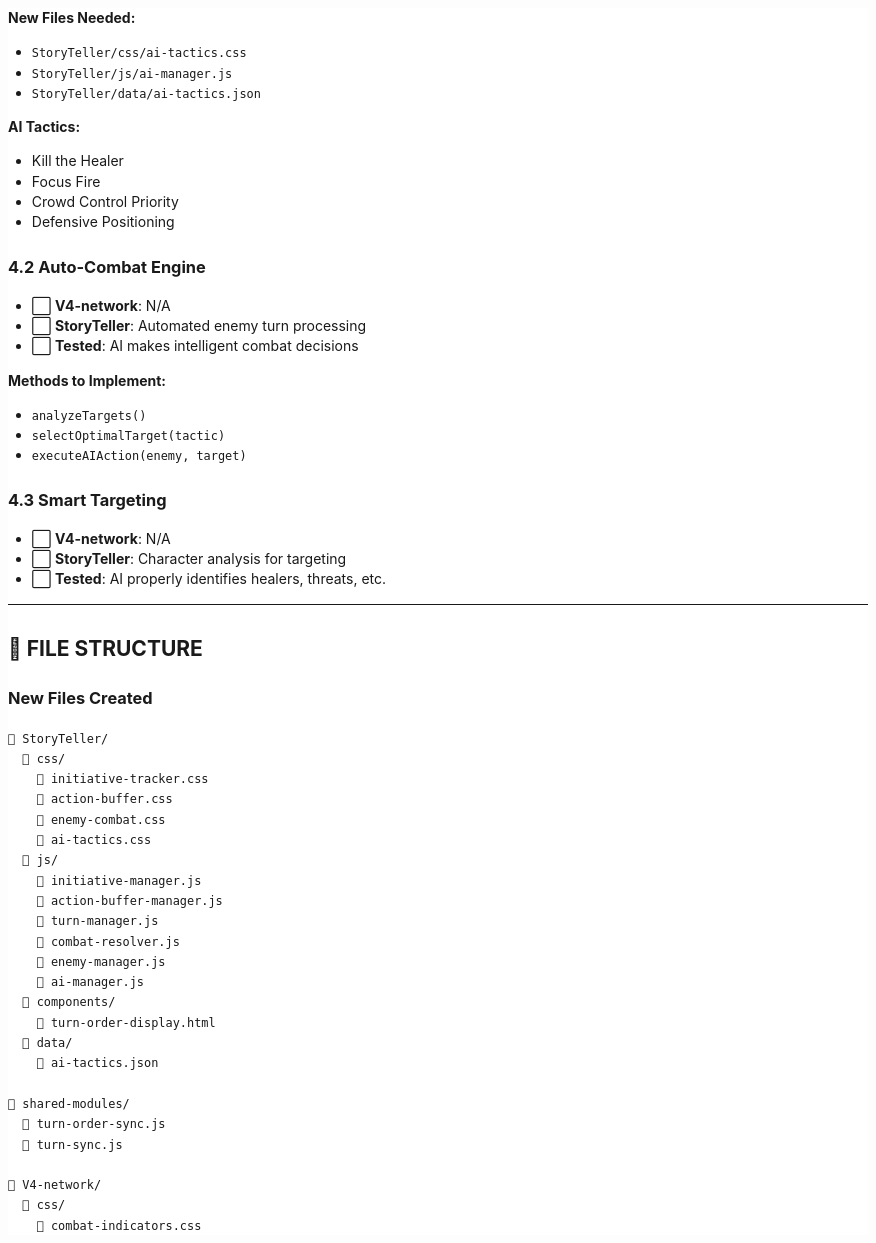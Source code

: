 **New Files Needed:**
- `StoryTeller/css/ai-tactics.css`
- `StoryTeller/js/ai-manager.js`
- `StoryTeller/data/ai-tactics.json`

**AI Tactics:**
- Kill the Healer
- Focus Fire
- Crowd Control Priority
- Defensive Positioning

### 4.2 Auto-Combat Engine
- ⬜ **V4-network**: N/A
- ⬜ **StoryTeller**: Automated enemy turn processing
- ⬜ **Tested**: AI makes intelligent combat decisions

**Methods to Implement:**
- `analyzeTargets()`
- `selectOptimalTarget(tactic)`
- `executeAIAction(enemy, target)`

### 4.3 Smart Targeting
- ⬜ **V4-network**: N/A
- ⬜ **StoryTeller**: Character analysis for targeting
- ⬜ **Tested**: AI properly identifies healers, threats, etc.

---

## 📁 FILE STRUCTURE

### New Files Created
```
📁 StoryTeller/
  📁 css/
    📄 initiative-tracker.css
    📄 action-buffer.css
    📄 enemy-combat.css
    📄 ai-tactics.css
  📁 js/
    📄 initiative-manager.js
    📄 action-buffer-manager.js
    📄 turn-manager.js
    📄 combat-resolver.js
    📄 enemy-manager.js
    📄 ai-manager.js
  📁 components/
    📄 turn-order-display.html
  📁 data/
    📄 ai-tactics.json

📁 shared-modules/
  📄 turn-order-sync.js
  📄 turn-sync.js

📁 V4-network/
  📁 css/
    📄 combat-indicators.css
```
